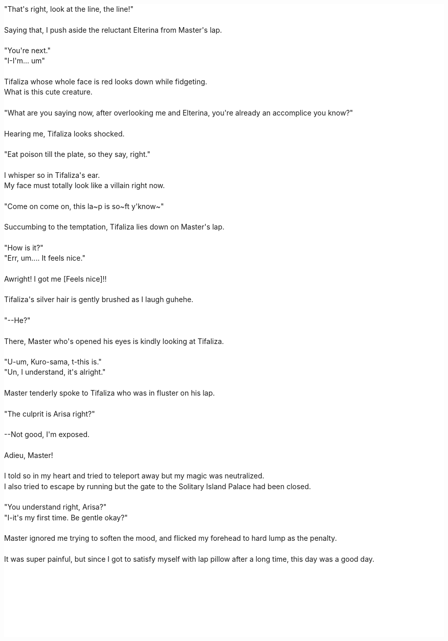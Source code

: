 "That's right, look at the line, the line!"<br/>
<br/>
Saying that, I push aside the reluctant Elterina from Master's lap.<br/>
<br/>
"You're next."<br/>
"I-I'm... um"<br/>
<br/>
Tifaliza whose whole face is red looks down while fidgeting.<br/>
What is this cute creature.<br/>
<br/>
"What are you saying now, after overlooking me and Elterina, you're already an accomplice you know?"<br/>
<br/>
Hearing me, Tifaliza looks shocked.<br/>
<br/>
"Eat poison till the plate, so they say, right."<br/>
<br/>
I whisper so in Tifaliza's ear.<br/>
My face must totally look like a villain right now.<br/>
<br/>
"Come on come on, this la~p is so~ft y'know~"<br/>
<br/>
Succumbing to the temptation, Tifaliza lies down on Master's lap.<br/>
<br/>
"How is it?"<br/>
"Err, um.... It feels nice."<br/>
<br/>
Awright! I got me [Feels nice]!!<br/>
<br/>
Tifaliza's silver hair is gently brushed as I laugh guhehe.<br/>
<br/>
"--He?"<br/>
<br/>
There, Master who's opened his eyes is kindly looking at Tifaliza.<br/>
<br/>
"U-um, Kuro-sama, t-this is."<br/>
"Un, I understand, it's alright."<br/>
<br/>
Master tenderly spoke to Tifaliza who was in fluster on his lap.<br/>
<br/>
"The culprit is Arisa right?"<br/>
<br/>
--Not good, I'm exposed.<br/>
<br/>
Adieu, Master!<br/>
<br/>
I told so in my heart and tried to teleport away but my magic was neutralized.<br/>
I also tried to escape by running but the gate to the Solitary Island Palace had been closed.<br/>
<br/>
"You understand right, Arisa?"<br/>
"I-it's my first time. Be gentle okay?"<br/>
<br/>
Master ignored me trying to soften the mood, and flicked my forehead to hard lump as the penalty.<br/>
<br/>
It was super painful, but since I got to satisfy myself with lap pillow after a long time, this day was a good day.<br/>
<br/>
<br/>
<br/>
<br/>
<br/>
<br/>
<br/>